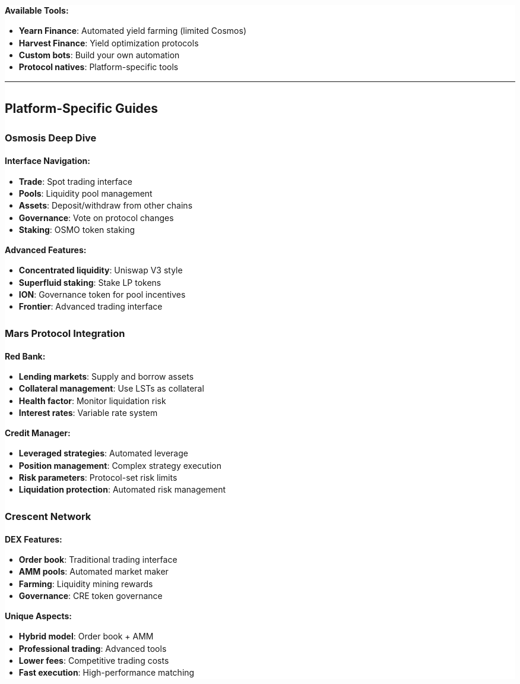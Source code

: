 **Available Tools:**
- **Yearn Finance**: Automated yield farming (limited Cosmos)
- **Harvest Finance**: Yield optimization protocols
- **Custom bots**: Build your own automation
- **Protocol natives**: Platform-specific tools

---

## Platform-Specific Guides

### Osmosis Deep Dive

**Interface Navigation:**
- **Trade**: Spot trading interface
- **Pools**: Liquidity pool management
- **Assets**: Deposit/withdraw from other chains
- **Governance**: Vote on protocol changes
- **Staking**: OSMO token staking

**Advanced Features:**
- **Concentrated liquidity**: Uniswap V3 style
- **Superfluid staking**: Stake LP tokens
- **ION**: Governance token for pool incentives
- **Frontier**: Advanced trading interface

### Mars Protocol Integration

**Red Bank:**
- **Lending markets**: Supply and borrow assets
- **Collateral management**: Use LSTs as collateral
- **Health factor**: Monitor liquidation risk
- **Interest rates**: Variable rate system

**Credit Manager:**
- **Leveraged strategies**: Automated leverage
- **Position management**: Complex strategy execution
- **Risk parameters**: Protocol-set risk limits
- **Liquidation protection**: Automated risk management

### Crescent Network

**DEX Features:**
- **Order book**: Traditional trading interface
- **AMM pools**: Automated market maker
- **Farming**: Liquidity mining rewards
- **Governance**: CRE token governance

**Unique Aspects:**
- **Hybrid model**: Order book + AMM
- **Professional trading**: Advanced tools
- **Lower fees**: Competitive trading costs
- **Fast execution**: High-performance matching
